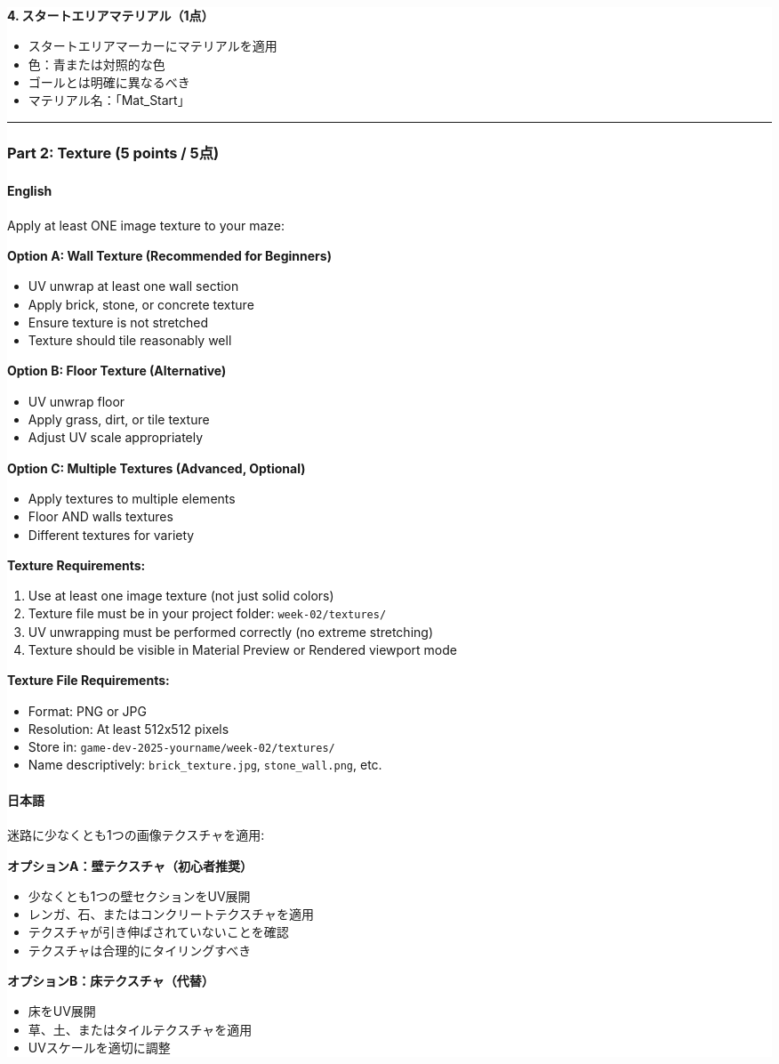 **4. スタートエリアマテリアル（1点）**
- スタートエリアマーカーにマテリアルを適用
- 色：青または対照的な色
- ゴールとは明確に異なるべき
- マテリアル名：「Mat_Start」

---

### Part 2: Texture (5 points / 5点)

#### English

Apply at least ONE image texture to your maze:

**Option A: Wall Texture (Recommended for Beginners)**
- UV unwrap at least one wall section
- Apply brick, stone, or concrete texture
- Ensure texture is not stretched
- Texture should tile reasonably well

**Option B: Floor Texture (Alternative)**
- UV unwrap floor
- Apply grass, dirt, or tile texture
- Adjust UV scale appropriately

**Option C: Multiple Textures (Advanced, Optional)**
- Apply textures to multiple elements
- Floor AND walls textures
- Different textures for variety

**Texture Requirements:**
1. Use at least one image texture (not just solid colors)
2. Texture file must be in your project folder: `week-02/textures/`
3. UV unwrapping must be performed correctly (no extreme stretching)
4. Texture should be visible in Material Preview or Rendered viewport mode

**Texture File Requirements:**
- Format: PNG or JPG
- Resolution: At least 512x512 pixels
- Store in: `game-dev-2025-yourname/week-02/textures/`
- Name descriptively: `brick_texture.jpg`, `stone_wall.png`, etc.

#### 日本語

迷路に少なくとも1つの画像テクスチャを適用:

**オプションA：壁テクスチャ（初心者推奨）**
- 少なくとも1つの壁セクションをUV展開
- レンガ、石、またはコンクリートテクスチャを適用
- テクスチャが引き伸ばされていないことを確認
- テクスチャは合理的にタイリングすべき

**オプションB：床テクスチャ（代替）**
- 床をUV展開
- 草、土、またはタイルテクスチャを適用
- UVスケールを適切に調整

